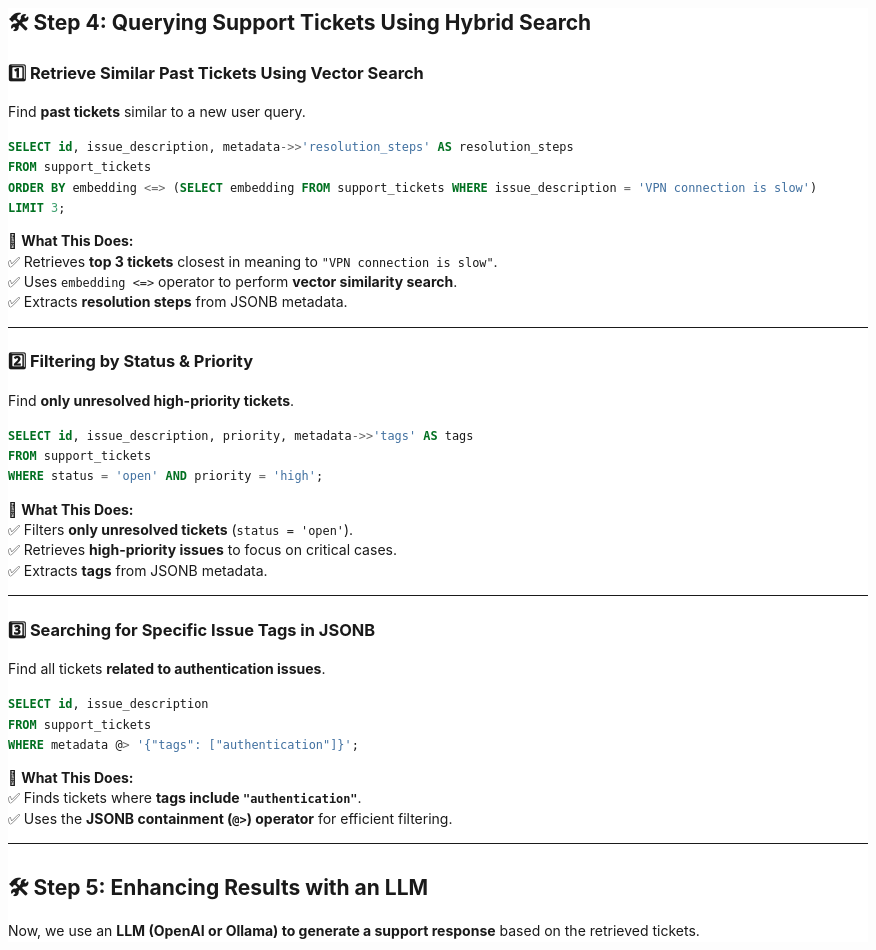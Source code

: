 
## **🛠 Step 4: Querying Support Tickets Using Hybrid Search**  
### **1️⃣ Retrieve Similar Past Tickets Using Vector Search**
Find **past tickets** similar to a new user query.  

```sql
SELECT id, issue_description, metadata->>'resolution_steps' AS resolution_steps
FROM support_tickets
ORDER BY embedding <=> (SELECT embedding FROM support_tickets WHERE issue_description = 'VPN connection is slow')
LIMIT 3;
```
📌 **What This Does:**  
✅ Retrieves **top 3 tickets** closest in meaning to `"VPN connection is slow"`.  
✅ Uses `embedding <=>` operator to perform **vector similarity search**.  
✅ Extracts **resolution steps** from JSONB metadata.  

---

### **2️⃣ Filtering by Status & Priority**
Find **only unresolved high-priority tickets**.

```sql
SELECT id, issue_description, priority, metadata->>'tags' AS tags
FROM support_tickets
WHERE status = 'open' AND priority = 'high';
```
📌 **What This Does:**  
✅ Filters **only unresolved tickets** (`status = 'open'`).  
✅ Retrieves **high-priority issues** to focus on critical cases.  
✅ Extracts **tags** from JSONB metadata.  

---

### **3️⃣ Searching for Specific Issue Tags in JSONB**  
Find all tickets **related to authentication issues**.

```sql
SELECT id, issue_description
FROM support_tickets
WHERE metadata @> '{"tags": ["authentication"]}';
```
📌 **What This Does:**  
✅ Finds tickets where **tags include `"authentication"`**.  
✅ Uses the **JSONB containment (`@>`) operator** for efficient filtering.  

---

## **🛠 Step 5: Enhancing Results with an LLM**  
Now, we use an **LLM (OpenAI or Ollama) to generate a support response** based on the retrieved tickets.
